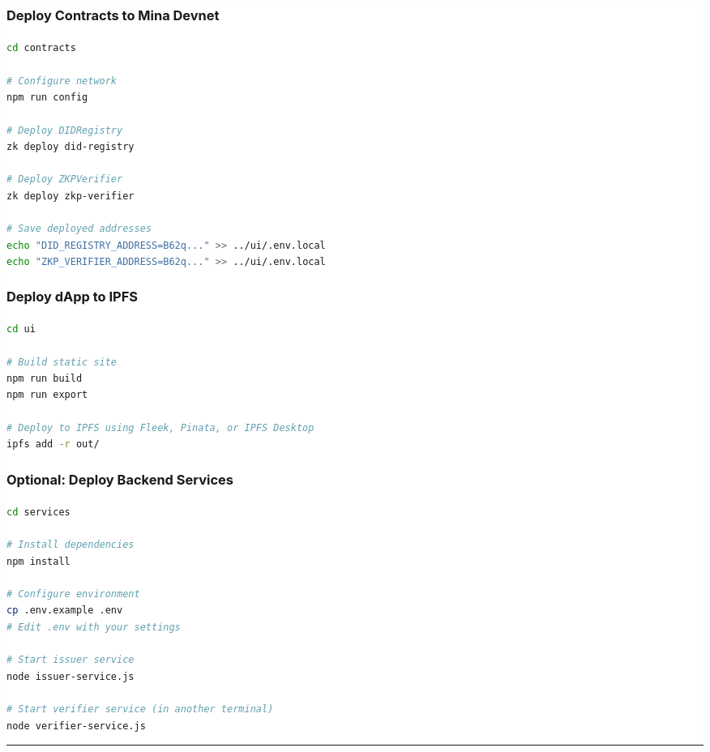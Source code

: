 ### Deploy Contracts to Mina Devnet

```bash
cd contracts

# Configure network
npm run config

# Deploy DIDRegistry
zk deploy did-registry

# Deploy ZKPVerifier
zk deploy zkp-verifier

# Save deployed addresses
echo "DID_REGISTRY_ADDRESS=B62q..." >> ../ui/.env.local
echo "ZKP_VERIFIER_ADDRESS=B62q..." >> ../ui/.env.local
```

### Deploy dApp to IPFS

```bash
cd ui

# Build static site
npm run build
npm run export

# Deploy to IPFS using Fleek, Pinata, or IPFS Desktop
ipfs add -r out/
```

### Optional: Deploy Backend Services

```bash
cd services

# Install dependencies
npm install

# Configure environment
cp .env.example .env
# Edit .env with your settings

# Start issuer service
node issuer-service.js

# Start verifier service (in another terminal)
node verifier-service.js
```

---
